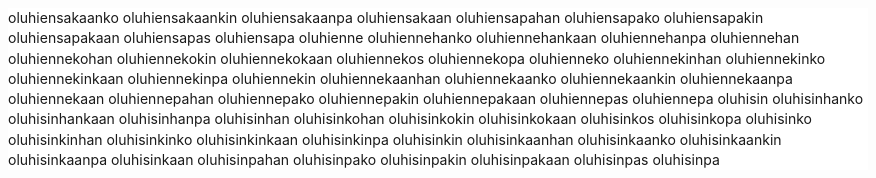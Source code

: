 oluhiensakaanko
oluhiensakaankin
oluhiensakaanpa
oluhiensakaan
oluhiensapahan
oluhiensapako
oluhiensapakin
oluhiensapakaan
oluhiensapas
oluhiensapa
oluhienne
oluhiennehanko
oluhiennehankaan
oluhiennehanpa
oluhiennehan
oluhiennekohan
oluhiennekokin
oluhiennekokaan
oluhiennekos
oluhiennekopa
oluhienneko
oluhiennekinhan
oluhiennekinko
oluhiennekinkaan
oluhiennekinpa
oluhiennekin
oluhiennekaanhan
oluhiennekaanko
oluhiennekaankin
oluhiennekaanpa
oluhiennekaan
oluhiennepahan
oluhiennepako
oluhiennepakin
oluhiennepakaan
oluhiennepas
oluhiennepa
oluhisin
oluhisinhanko
oluhisinhankaan
oluhisinhanpa
oluhisinhan
oluhisinkohan
oluhisinkokin
oluhisinkokaan
oluhisinkos
oluhisinkopa
oluhisinko
oluhisinkinhan
oluhisinkinko
oluhisinkinkaan
oluhisinkinpa
oluhisinkin
oluhisinkaanhan
oluhisinkaanko
oluhisinkaankin
oluhisinkaanpa
oluhisinkaan
oluhisinpahan
oluhisinpako
oluhisinpakin
oluhisinpakaan
oluhisinpas
oluhisinpa